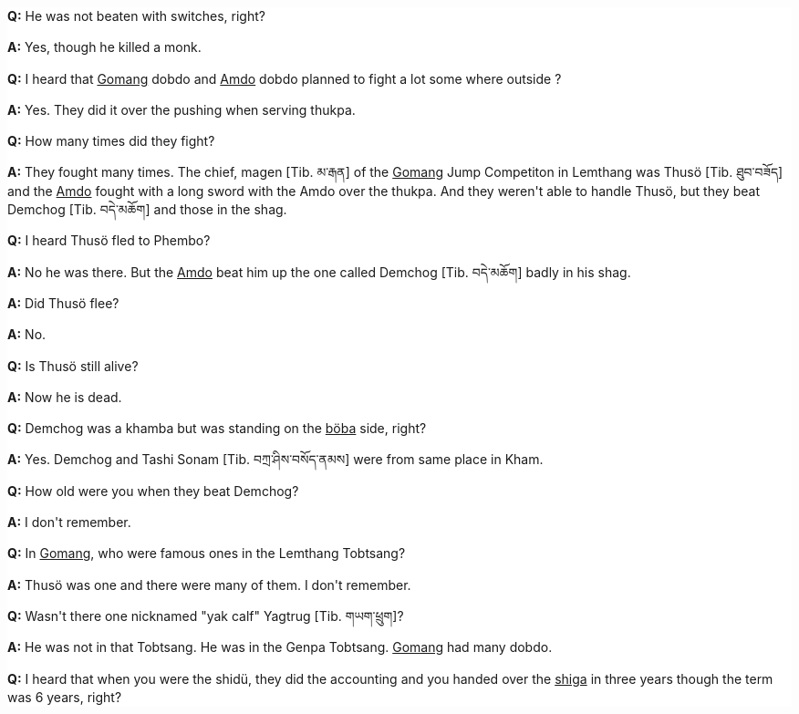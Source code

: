 **Q:**  He was not beaten with switches, right?   

**A:**  Yes, though he killed a monk.   

**Q:**  I heard that <a href="#" data-tooltip="[tib. སྒོ་མང]** One of the large colleges in Drepung Monastery.">Gomang</a> dobdo and <a href="#" data-tooltip="[tib. ཨ་མདོ]** One of the three main Tibetan sub-ethnic areas. It is located in the northeast of the Tibetan Plateau mostly in today&#x27;s Qinghai Province. A person from Amdo is called an Amdowa.">Amdo</a> dobdo planned to fight a lot some where outside ?   

**A:**  Yes. They did it over the pushing when serving thukpa.   

**Q:**  How many times did they fight?   

**A:**  They fought many times. The chief, magen [Tib. མ་རྒན] of the <a href="#" data-tooltip="[tib. སྒོ་མང]** One of the large colleges in Drepung Monastery.">Gomang</a> Jump Competiton in Lemthang was Thusö [Tib. ཐུབ་བཟོད] and the <a href="#" data-tooltip="[tib. ཨ་མདོ]** One of the three main Tibetan sub-ethnic areas. It is located in the northeast of the Tibetan Plateau mostly in today&#x27;s Qinghai Province. A person from Amdo is called an Amdowa.">Amdo</a> fought with a long sword with the Amdo over the thukpa. And they weren't able to handle Thusö, but they beat Demchog [Tib. བདེ་མཆོག] and those in the shag.   

**Q:**  I heard Thusö fled to Phembo?   

**A:**  No he was there. But the <a href="#" data-tooltip="[tib. ཨ་མདོ]** One of the three main Tibetan sub-ethnic areas. It is located in the northeast of the Tibetan Plateau mostly in today&#x27;s Qinghai Province. A person from Amdo is called an Amdowa.">Amdo</a> beat him up the one called Demchog [Tib. བདེ་མཆོག] badly in his shag.   

**A:**  Did Thusö flee?   

**A:**  No.   

**Q:**  Is Thusö still alive?   

**A:**  Now he is dead.   

**Q:**  Demchog was a khamba but was standing on the <a href="#" data-tooltip="[tib. བོད་པ]** 1. A person from Central Tibet (tib. དབུས) or sometimes someone from political Tibet in contrast to persons from Kham and Amdo. 2. Böpa is also used nowadays as a general name for all ethnic Tibetans.">böba</a> side, right?   

**A:**  Yes. Demchog and Tashi Sonam [Tib. བཀྲ་ཤིས་བསོད་ནམས] were from same place in Kham.   

**Q:**  How old were you when they beat Demchog?   

**A:**  I don't remember.   

**Q:**  In <a href="#" data-tooltip="[tib. སྒོ་མང]** One of the large colleges in Drepung Monastery.">Gomang</a>, who were famous ones in the Lemthang Tobtsang?   

**A:**  Thusö was one and there were many of them. I don't remember.   

**Q:**  Wasn't there one nicknamed "yak calf" Yagtrug [Tib. གཡག་ཕྲུག]?   

**A:**  He was not in that Tobtsang. He was in the Genpa Tobtsang. <a href="#" data-tooltip="[tib. སྒོ་མང]** One of the large colleges in Drepung Monastery.">Gomang</a> had many dobdo.   

**Q:**  I heard that when you were the shidü, they did the accounting and you handed over the <a href="#" data-tooltip="[tib. གཞིས་ཀ]** A manorial estate.">shiga</a> in three years though the term was 6 years, right?   
